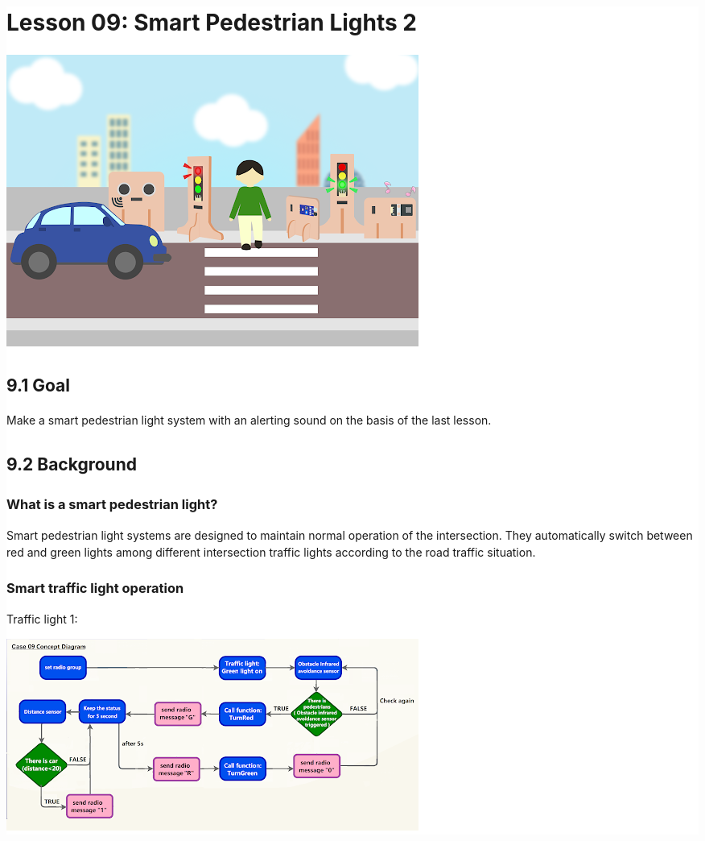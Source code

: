 # Lesson 09: Smart Pedestrian Lights 2 
![](picture/9/9_1.png)

## 9.1 Goal 
<P>
Make a smart pedestrian light system with an alerting sound on the basis of the last lesson. 
<P>


## 9.2 Background 
### What is a smart pedestrian light? 
<P>
Smart pedestrian light systems are designed to maintain normal operation of the intersection. They automatically switch between red and green lights among different intersection traffic lights according to the road traffic situation.    
<P>


### Smart traffic light operation 
<P>
Traffic light 1:
<P>
 
![](picture/9/9_2.png)
